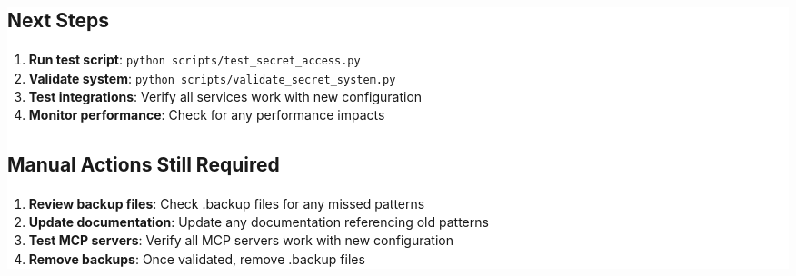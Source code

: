 
## Next Steps

1. **Run test script**: `python scripts/test_secret_access.py`
2. **Validate system**: `python scripts/validate_secret_system.py`
3. **Test integrations**: Verify all services work with new configuration
4. **Monitor performance**: Check for any performance impacts

## Manual Actions Still Required

1. **Review backup files**: Check .backup files for any missed patterns
2. **Update documentation**: Update any documentation referencing old patterns
3. **Test MCP servers**: Verify all MCP servers work with new configuration
4. **Remove backups**: Once validated, remove .backup files
